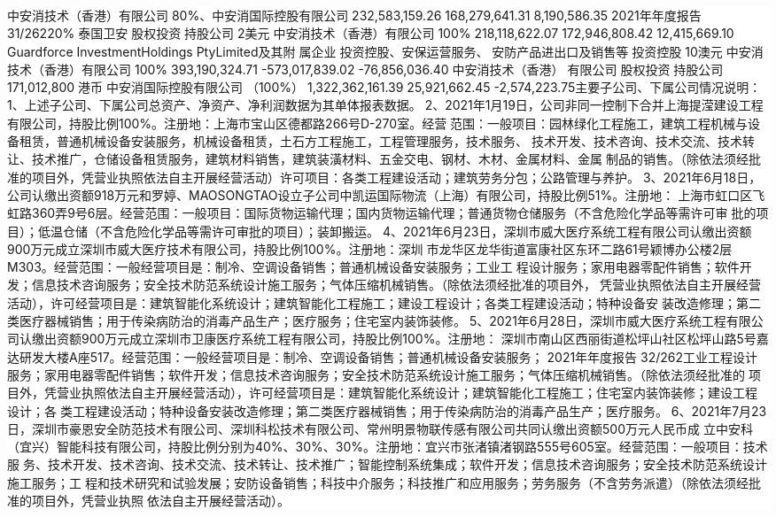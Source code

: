 中安消技术（香港）有限公司
80%、中安消国际控股有限公司
232,583,159.26
168,279,641.31
8,190,586.35
2021年年度报告
31/26220%
泰国卫安
股权投资
持股公司
2美元
中安消技术（香港）有限公司
100%
218,118,622.07
172,946,808.42
12,415,669.10
Guardforce
InvestmentHoldings
PtyLimited及其附
属企业
投资控股、安保运营服务、
安防产品进出口及销售等
投资控股
10澳元
中安消技术（香港）有限公司
100%
393,190,324.71
-573,017,839.02
-76,856,036.40
中安消技术（香港）
有限公司
股权投资
持股公司
171,012,800
港币
中安消国际控股有限公司
（100%）
1,322,362,161.39
25,921,662.45
-2,574,223.75主要子公司、下属公司情况说明：
1、上述子公司、下属公司总资产、净资产、净利润数据为其单体报表数据。
2、2021年1月19日，公司非同一控制下合并上海提滢建设工程有限公司，持股比例100%。注册地：上海市宝山区德都路266号D-270室。经营
范围：一般项目：园林绿化工程施工，建筑工程机械与设备租赁，普通机械设备安装服务，机械设备租赁，土石方工程施工，工程管理服务，技术服务、
技术开发、技术咨询、技术交流、技术转让、技术推广，仓储设备租赁服务，建筑材料销售，建筑装潢材料、五金交电、钢材、木材、金属材料、金属
制品的销售。（除依法须经批准的项目外，凭营业执照依法自主开展经营活动）许可项目：各类工程建设活动；建筑劳务分包；公路管理与养护。
3、2021年6月18日，公司认缴出资额918万元和罗婷、MAOSONGTAO设立子公司中凯运国际物流（上海）有限公司，持股比例51%。注册地：
上海市虹口区飞虹路360弄9号6层。经营范围：一般项目：国际货物运输代理；国内货物运输代理；普通货物仓储服务（不含危险化学品等需许可审
批的项目）；低温仓储（不含危险化学品等需许可审批的项目）；装卸搬运。
4、2021年6月23日，深圳市威大医疗系统工程有限公司认缴出资额900万元成立深圳市威大医疗技术有限公司，持股比例100%。注册地：深圳
市龙华区龙华街道富康社区东环二路61号颖博办公楼2层M303。经营范围：一般经营项目是：制冷、空调设备销售；普通机械设备安装服务；工业工
程设计服务；家用电器零配件销售；软件开发；信息技术咨询服务；安全技术防范系统设计施工服务；气体压缩机械销售。（除依法须经批准的项目外，
凭营业执照依法自主开展经营活动），许可经营项目是：建筑智能化系统设计；建筑智能化工程施工；建设工程设计；各类工程建设活动；特种设备安
装改造修理；第二类医疗器械销售；用于传染病防治的消毒产品生产；医疗服务；住宅室内装饰装修。
5、2021年6月28日，深圳市威大医疗系统工程有限公司认缴出资额900万元成立深圳市卫康医疗系统工程有限公司，持股比例100%。注册地：
深圳市南山区西丽街道松坪山社区松坪山路5号嘉达研发大楼A座517。经营范围：一般经营项目是：制冷、空调设备销售；普通机械设备安装服务；
2021年年度报告
32/262工业工程设计服务；家用电器零配件销售；软件开发；信息技术咨询服务；安全技术防范系统设计施工服务；气体压缩机械销售。（除依法须经批准的
项目外，凭营业执照依法自主开展经营活动），许可经营项目是：建筑智能化系统设计；建筑智能化工程施工；住宅室内装饰装修；建设工程设计；各
类工程建设活动；特种设备安装改造修理；第二类医疗器械销售；用于传染病防治的消毒产品生产；医疗服务。
6、2021年7月23日，深圳市豪恩安全防范技术有限公司、深圳科松技术有限公司、常州明景物联传感有限公司共同认缴出资额500万元人民币成
立中安科（宜兴）智能科技有限公司，持股比例分别为40%、30%、30%。注册地：宜兴市张渚镇渚钢路555号605室。经营范围：一般项目：技术服
务、技术开发、技术咨询、技术交流、技术转让、技术推广；智能控制系统集成；软件开发；信息技术咨询服务；安全技术防范系统设计施工服务；工
程和技术研究和试验发展；安防设备销售；科技中介服务；科技推广和应用服务；劳务服务（不含劳务派遣）（除依法须经批准的项目外，凭营业执照
依法自主开展经营活动）。